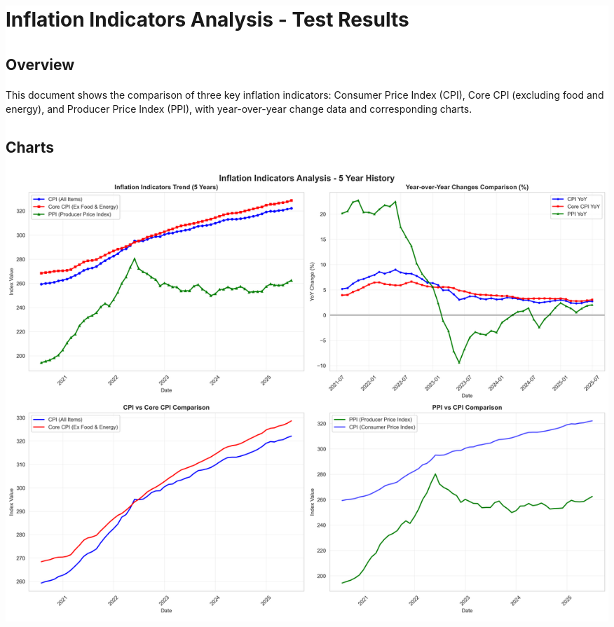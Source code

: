 # Inflation Indicators Analysis - Test Results

## Overview
This document shows the comparison of three key inflation indicators: Consumer Price Index (CPI), Core CPI (excluding food and energy), and Producer Price Index (PPI), with year-over-year change data and corresponding charts.

## Charts
![Inflation Analysis Charts](../charts/inflation_analysis_charts.png)
